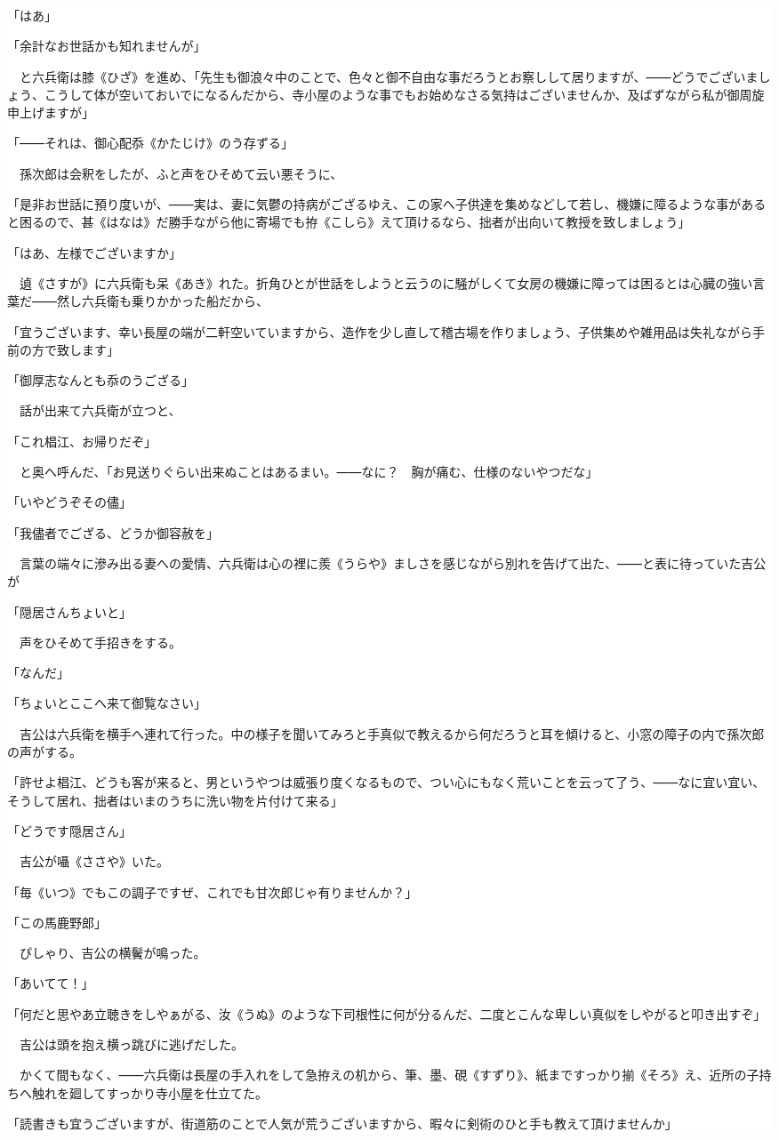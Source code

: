 「はあ」

「余計なお世話かも知れませんが」

　と六兵衛は膝《ひざ》を進め、「先生も御浪々中のことで、色々と御不自由な事だろうとお察しして居りますが、――どうでございましょう、こうして体が空いておいでになるんだから、寺小屋のような事でもお始めなさる気持はございませんか、及ばずながら私が御周旋申上げますが」

「――それは、御心配忝《かたじけ》のう存ずる」

　孫次郎は会釈をしたが、ふと声をひそめて云い悪そうに、

「是非お世話に預り度いが、――実は、妻に気鬱の持病がござるゆえ、この家へ子供達を集めなどして若し、機嫌に障るような事があると困るので、甚《はなは》だ勝手ながら他に寄場でも拵《こしら》えて頂けるなら、拙者が出向いて教授を致しましょう」

「はあ、左様でございますか」

　遉《さすが》に六兵衛も呆《あき》れた。折角ひとが世話をしようと云うのに騒がしくて女房の機嫌に障っては困るとは心臓の強い言葉だ――然し六兵衛も乗りかかった船だから、

「宜うございます、幸い長屋の端が二軒空いていますから、造作を少し直して稽古場を作りましょう、子供集めや雑用品は失礼ながら手前の方で致します」

「御厚志なんとも忝のうござる」

　話が出来て六兵衛が立つと、

「これ椙江、お帰りだぞ」

　と奥へ呼んだ、「お見送りぐらい出来ぬことはあるまい。――なに？　胸が痛む、仕様のないやつだな」

「いやどうぞその儘」

「我儘者でござる、どうか御容赦を」

　言葉の端々に滲み出る妻への愛情、六兵衛は心の裡に羨《うらや》ましさを感じながら別れを告げて出た、――と表に待っていた吉公が

「隠居さんちょいと」

　声をひそめて手招きをする。

「なんだ」

「ちょいとここへ来て御覧なさい」

　吉公は六兵衛を横手へ連れて行った。中の様子を聞いてみろと手真似で教えるから何だろうと耳を傾けると、小窓の障子の内で孫次郎の声がする。

「許せよ椙江、どうも客が来ると、男というやつは威張り度くなるもので、つい心にもなく荒いことを云って了う、――なに宜い宜い、そうして居れ、拙者はいまのうちに洗い物を片付けて来る」

「どうです隠居さん」

　吉公が囁《ささや》いた。

「毎《いつ》でもこの調子ですぜ、これでも甘次郎じゃ有りませんか？」

「この馬鹿野郎」

　ぴしゃり、吉公の横鬢が鳴った。

「あいてて！」

「何だと思やあ立聴きをしやぁがる、汝《うぬ》のような下司根性に何が分るんだ、二度とこんな卑しい真似をしやがると叩き出すぞ」

　吉公は頭を抱え横っ跳びに逃げだした。

　かくて間もなく、――六兵衛は長屋の手入れをして急拵えの机から、筆、墨、硯《すずり》、紙まですっかり揃《そろ》え、近所の子持ちへ触れを廻してすっかり寺小屋を仕立てた。

「読書きも宜うございますが、街道筋のことで人気が荒うございますから、暇々に剣術のひと手も教えて頂けませんか」
